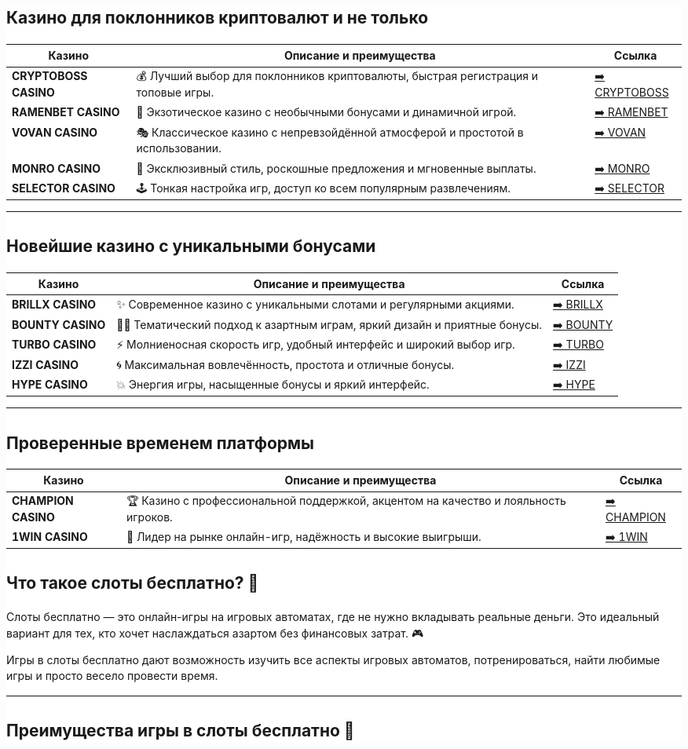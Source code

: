 
## Казино для поклонников криптовалют и не только

| Казино       | Описание и преимущества                                                | Ссылка                         |
|--------------|------------------------------------------------------------------------|--------------------------------|
| **CRYPTOBOSS CASINO** | 💰 Лучший выбор для поклонников криптовалюты, быстрая регистрация и топовые игры. | [➡️ CRYPTOBOSS](https://cryptobossc.online/d847bcfa9) |
| **RAMENBET CASINO** | 🍜 Экзотическое казино с необычными бонусами и динамичной игрой. | [➡️ RAMENBET](https://get.saltyram.com/ru/registration?apkpop=0&partner=p24970p3296034p5526) |
| **VOVAN CASINO** | 🎭 Классическое казино с непревзойдённой атмосферой и простотой в использовании. | [➡️ VOVAN](https://vovan.site/d098ab058) |
| **MONRO CASINO** | 🎩 Эксклюзивный стиль, роскошные предложения и мгновенные выплаты. | [➡️ MONRO](https://mnr-ircp01.com/c3ce72a2c) |
| **SELECTOR CASINO** | 🕹️ Тонкая настройка игр, доступ ко всем популярным развлечениям. | [➡️ SELECTOR](https://gosel.gosel.ltd/SELVK) |

---

## Новейшие казино с уникальными бонусами

| Казино       | Описание и преимущества                                                | Ссылка                         |
|--------------|------------------------------------------------------------------------|--------------------------------|
| **BRILLX CASINO** | ✨ Современное казино с уникальными слотами и регулярными акциями. | [➡️ BRILLX](https://brillx.uno/BRIVK) |
| **BOUNTY CASINO** | 🏴‍☠️ Тематический подход к азартным играм, яркий дизайн и приятные бонусы. | [➡️ BOUNTY](https://bounty-casino.de/BOVK) |
| **TURBO CASINO** | ⚡ Молниеносная скорость игр, удобный интерфейс и широкий выбор игр. | [➡️ TURBO](https://turbo-casino.mx/TURVK) |
| **IZZI CASINO** | 🌀 Максимальная вовлечённость, простота и отличные бонусы. | [➡️ IZZI](https://izzi-fr03.com/ca7c8a7b7) |
| **HYPE CASINO** | 💥 Энергия игры, насыщенные бонусы и яркий интерфейс. | [➡️ HYPE](https://hypekaz.com/dc2f44ad0) |

---

## Проверенные временем платформы

| Казино       | Описание и преимущества                                                | Ссылка                         |
|--------------|------------------------------------------------------------------------|--------------------------------|
| **CHAMPION CASINO** | 🏆 Казино с профессиональной поддержкой, акцентом на качество и лояльность игроков. | [➡️ CHAMPION](https://champcasino.ink/pobeda/doa-hats?p80412p305331p112c) |
| **1WIN CASINO** | 🌟 Лидер на рынке онлайн-игр, надёжность и высокие выигрыши. | [➡️ 1WIN](https://brandplay.link/6F5VqbyZ) |

## Что такое слоты бесплатно? 🤔

Слоты бесплатно — это онлайн-игры на игровых автоматах, где не нужно вкладывать реальные деньги. Это идеальный вариант для тех, кто хочет наслаждаться азартом без финансовых затрат. 🎮

Игры в слоты бесплатно дают возможность изучить все аспекты игровых автоматов, потренироваться, найти любимые игры и просто весело провести время.

---

## Преимущества игры в слоты бесплатно 🎲
